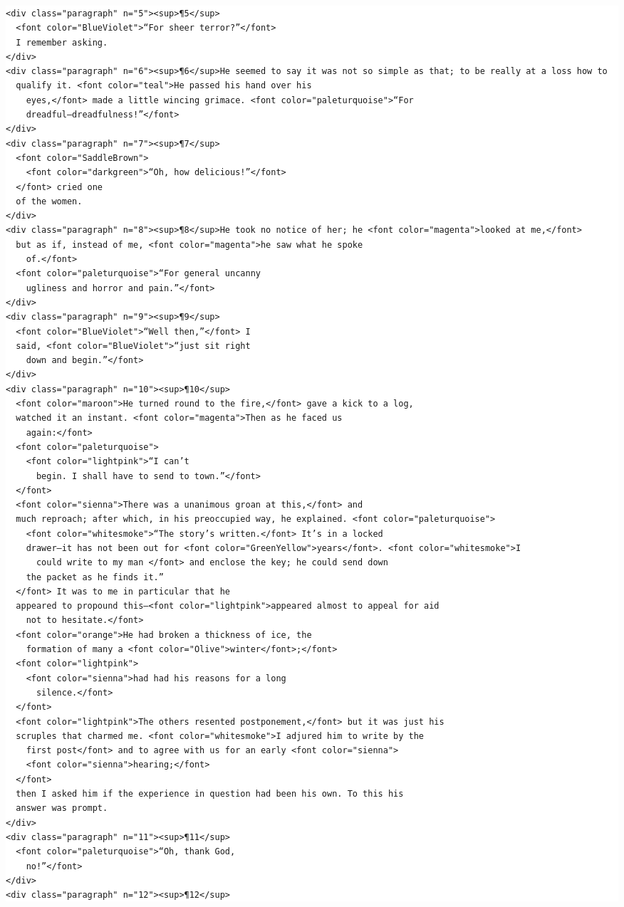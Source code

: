     <div class="paragraph" n="5"><sup>¶5</sup>
      <font color="BlueViolet">“For sheer terror?”</font>
      I remember asking.
    </div>
    <div class="paragraph" n="6"><sup>¶6</sup>He seemed to say it was not so simple as that; to be really at a loss how to
      qualify it. <font color="teal">He passed his hand over his
        eyes,</font> made a little wincing grimace. <font color="paleturquoise">“For
        dreadful—dreadfulness!”</font>
    </div>
    <div class="paragraph" n="7"><sup>¶7</sup>
      <font color="SaddleBrown">
        <font color="darkgreen">“Oh, how delicious!”</font>
      </font> cried one
      of the women.
    </div>
    <div class="paragraph" n="8"><sup>¶8</sup>He took no notice of her; he <font color="magenta">looked at me,</font>
      but as if, instead of me, <font color="magenta">he saw what he spoke
        of.</font>
      <font color="paleturquoise">“For general uncanny
        ugliness and horror and pain.”</font>
    </div>
    <div class="paragraph" n="9"><sup>¶9</sup>
      <font color="BlueViolet">“Well then,”</font> I
      said, <font color="BlueViolet">“just sit right
        down and begin.”</font>
    </div>
    <div class="paragraph" n="10"><sup>¶10</sup>
      <font color="maroon">He turned round to the fire,</font> gave a kick to a log,
      watched it an instant. <font color="magenta">Then as he faced us
        again:</font>
      <font color="paleturquoise">
        <font color="lightpink">“I can’t
          begin. I shall have to send to town.”</font>
      </font>
      <font color="sienna">There was a unanimous groan at this,</font> and
      much reproach; after which, in his preoccupied way, he explained. <font color="paleturquoise">
        <font color="whitesmoke">“The story’s written.</font> It’s in a locked
        drawer—it has not been out for <font color="GreenYellow">years</font>. <font color="whitesmoke">I
          could write to my man </font> and enclose the key; he could send down
        the packet as he finds it.”
      </font> It was to me in particular that he
      appeared to propound this—<font color="lightpink">appeared almost to appeal for aid
        not to hesitate.</font>
      <font color="orange">He had broken a thickness of ice, the
        formation of many a <font color="Olive">winter</font>;</font>
      <font color="lightpink">
        <font color="sienna">had had his reasons for a long
          silence.</font>
      </font>
      <font color="lightpink">The others resented postponement,</font> but it was just his
      scruples that charmed me. <font color="whitesmoke">I adjured him to write by the
        first post</font> and to agree with us for an early <font color="sienna">
        <font color="sienna">hearing;</font>
      </font>
      then I asked him if the experience in question had been his own. To this his
      answer was prompt.
    </div>
    <div class="paragraph" n="11"><sup>¶11</sup>
      <font color="paleturquoise">“Oh, thank God,
        no!”</font>
    </div>
    <div class="paragraph" n="12"><sup>¶12</sup>